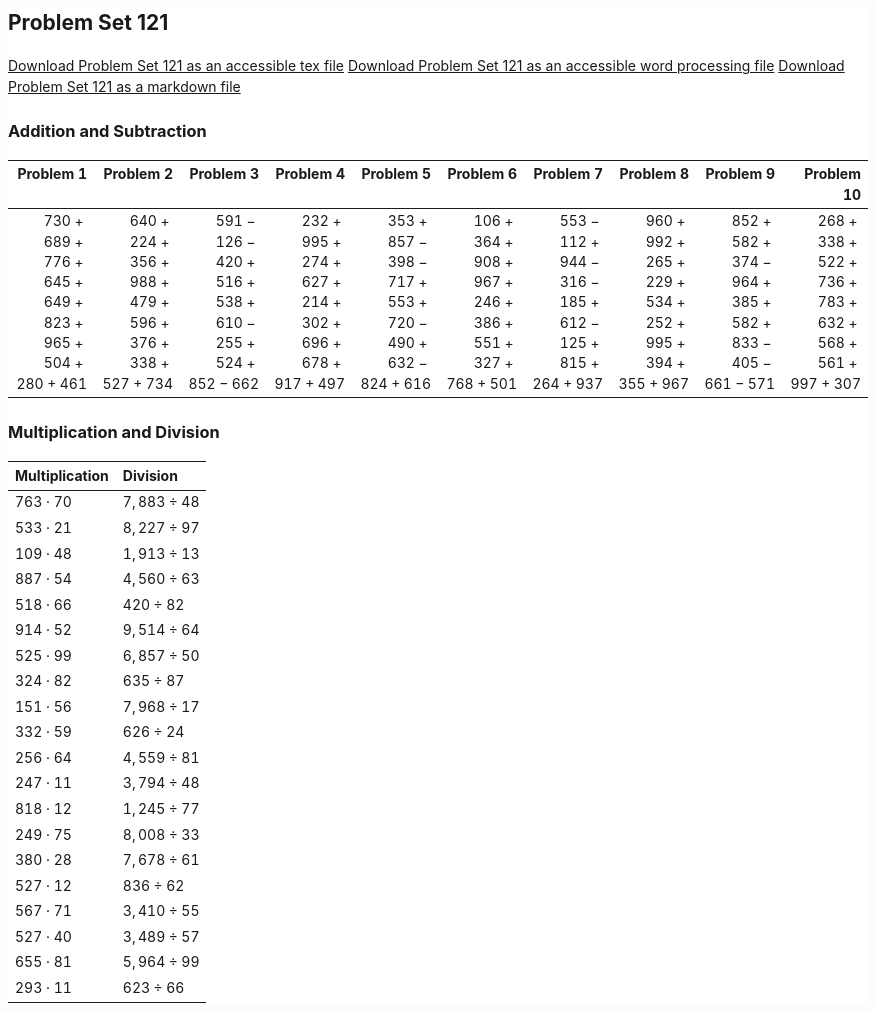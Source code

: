 
## Problem Set 121
[Download Problem Set 121 as an accessible tex file](./files/ProblemSet0121.tex) [Download Problem Set 121 as an accessible word processing file](./files/ProblemSet0121.docx) [Download Problem Set 121 as a markdown file](./files/ProblemSet0121.md)


### Addition and Subtraction

| Problem 1 |Problem 2 |Problem 3| Problem 4 | Problem 5 | Problem 6 |Problem 7 |Problem 8 | Problem 9| Problem 10|
|---:|---:|---:|---:|---:|---:|---:|---:|---:|---:|
|$730 +689 +776 +645 +649 +823 +965 +504 +280 +461$|$640 +224 +356 +988 +479 +596 +376 +338 +527 +734$|$591 - 126 - 420 +516 +538 +610 - 255 +524 +852 - 662$|$232 +995 +274 +627 +214 +302 +696 +678 +917 +497$|$353 +857 - 398 - 717 +553 +720 - 490 +632 - 824 +616$|$106 +364 +908 +967 +246 +386 +551 +327 +768 +501$|$553 - 112 +944 - 316 - 185 +612 - 125 +815 +264 +937$|$960 +992 +265 +229 +534 +252 +995 +394 +355 +967$|$852 +582 +374 - 964 +385 +582 +833 - 405 - 661 - 571$|$268 +338 +522 +736 +783 +632 +568 +561 +997 +307$|

### Multiplication and Division

| Multiplication | Division |
|:---- |:---- |
|$763 \cdot  70$ |$7,883÷48$ |
|$533 \cdot  21$ |$8,227÷97$ |
|$109 \cdot  48$ |$1,913÷13$ |
|$887 \cdot  54$ |$4,560÷63$ |
|$518 \cdot  66$ |$420÷82$ |
|$914 \cdot  52$ |$9,514÷64$ |
|$525 \cdot  99$ |$6,857÷50$ |
|$324 \cdot  82$ |$635÷87$ |
|$151 \cdot  56$ |$7,968÷17$ |
|$332 \cdot  59$ |$626÷24$ |
|$256 \cdot  64$ |$4,559÷81$ |
|$247 \cdot  11$ |$3,794÷48$ |
|$818 \cdot  12$ |$1,245÷77$ |
|$249 \cdot  75$ |$8,008÷33$ |
|$380 \cdot  28$ |$7,678÷61$ |
|$527 \cdot  12$ |$836÷62$ |
|$567 \cdot  71$ |$3,410÷55$ |
|$527 \cdot  40$ |$3,489÷57$ |
|$655 \cdot  81$ |$5,964÷99$ |
|$293 \cdot  11$ |$623÷66$ |
